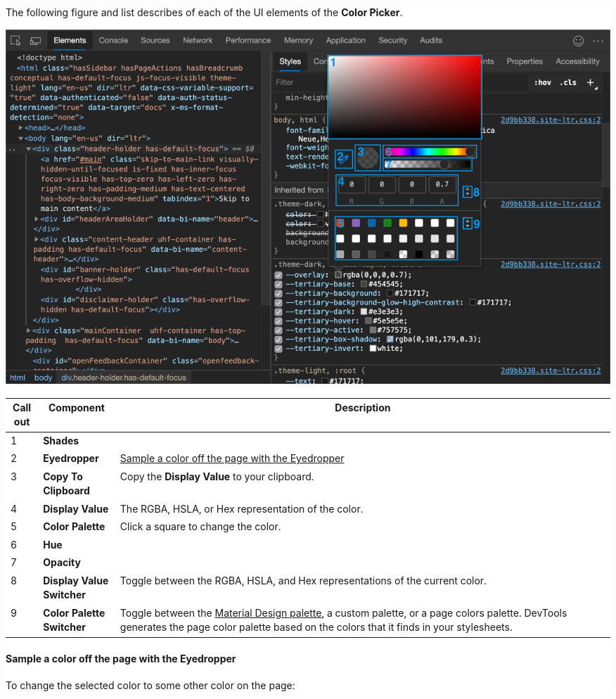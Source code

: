 The following figure and list describes of each of the UI elements of the **Color Picker**.

![The Color Picker, annotated](./reference-images/css-elements-styles-rule-color-picker-annotated.png)

| Callout | Component | Description |
|---|---|---|
| 1 | **Shades** |  |
| 2 | **Eyedropper** | [Sample a color off the page with the Eyedropper](#sample-a-color-off-the-page-with-the-eyedropper) |
| 3 | **Copy To Clipboard** | Copy the **Display Value** to your clipboard. |
| 4 | **Display Value** | The RGBA, HSLA, or Hex representation of the color. |
| 5 | **Color Palette** | Click a square to change the color. |
| 6 | **Hue** |  |
| 7 | **Opacity** |  |
| 8 | **Display Value Switcher** | Toggle between the RGBA, HSLA, and Hex representations of the current color. |
| 9 | **Color Palette Switcher** | Toggle between the [Material Design palette](https://material.io/guidelines/style/color.html#color-color-palette), a custom palette, or a page colors palette.  DevTools generates the page color palette based on the colors that it finds in your stylesheets. |



#### Sample a color off the page with the Eyedropper

To change the selected color to some other color on the page:
